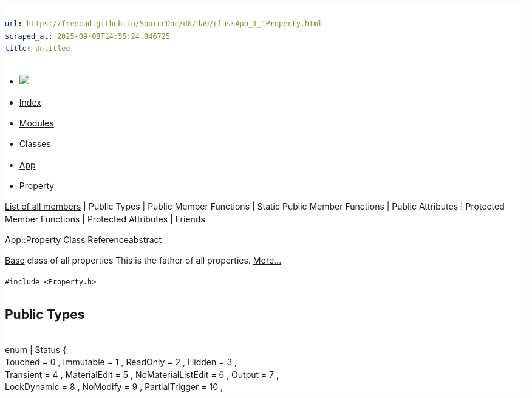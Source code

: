 ```yaml
---
url: https://freecad.github.io/SourceDoc/d0/da9/classApp_1_1Property.html
scraped_at: 2025-09-08T14:55:24.846725
title: Untitled
---
```


  * [ ![](https://www.freecad.org/svg/logo-freecad.svg) ](https://freecadweb.org "FreeCAD")
  * [Index](../../index.html "Index")
  * [Modules](../../modules.html "Modules list")
  * [Classes](../../annotated.html "Annotated list")

  * [App](../../dd/dc2/namespaceApp.html)
  * [Property](../../d0/da9/classApp_1_1Property.html)

[List of all members](../../db/d99/classApp_1_1Property-members.html) | Public Types | Public Member Functions | Static Public Member Functions | Public Attributes | Protected Member Functions | Protected Attributes | Friends

App::Property Class Referenceabstract

[Base](../../db/d07/namespaceBase.html "Basic structures used by other FreeCAD
components \(C++ API\)") class of all properties This is the father of all
properties. [More...](../../d0/da9/classApp_1_1Property.html#details)

`#include <Property.h>`

##  Public Types  
  
---  
enum | [Status](../../d0/da9/classApp_1_1Property.html#a8aade5df6d747725f65d152be76c2014) {   
[Touched](../../d0/da9/classApp_1_1Property.html#a8aade5df6d747725f65d152be76c2014aa7412d0e7e6c015df9a22d89576953fe)
= 0 ,
[Immutable](../../d0/da9/classApp_1_1Property.html#a8aade5df6d747725f65d152be76c2014a59d0f940edf009b9ffbe01ed43d767cc)
= 1 ,
[ReadOnly](../../d0/da9/classApp_1_1Property.html#a8aade5df6d747725f65d152be76c2014a06b1f9ba5fd320622558e264c1c096de)
= 2 ,
[Hidden](../../d0/da9/classApp_1_1Property.html#a8aade5df6d747725f65d152be76c2014adef773114327b6ad987a0c47a4262a54)
= 3 ,  
[Transient](../../d0/da9/classApp_1_1Property.html#a8aade5df6d747725f65d152be76c2014a14e77d5a09c2b0796490e697b68560e5)
= 4 ,
[MaterialEdit](../../d0/da9/classApp_1_1Property.html#a8aade5df6d747725f65d152be76c2014a40f41a6380775c2373e89a780bfac551)
= 5 ,
[NoMaterialListEdit](../../d0/da9/classApp_1_1Property.html#a8aade5df6d747725f65d152be76c2014a5af65723f82e7b7f8d7fa6b2fe543b15)
= 6 ,
[Output](../../d0/da9/classApp_1_1Property.html#a8aade5df6d747725f65d152be76c2014a10640ff2cae2c1fda52dac13fc9a47a6)
= 7 ,  
[LockDynamic](../../d0/da9/classApp_1_1Property.html#a8aade5df6d747725f65d152be76c2014ac134907b347ed2484e41577a88d9a06e)
= 8 ,
[NoModify](../../d0/da9/classApp_1_1Property.html#a8aade5df6d747725f65d152be76c2014a420f4e5f5f4d37d09078346493729ad5)
= 9 ,
[PartialTrigger](../../d0/da9/classApp_1_1Property.html#a8aade5df6d747725f65d152be76c2014a2a08e64817919ee4f7f35341f2e8f7f4)
= 10 ,